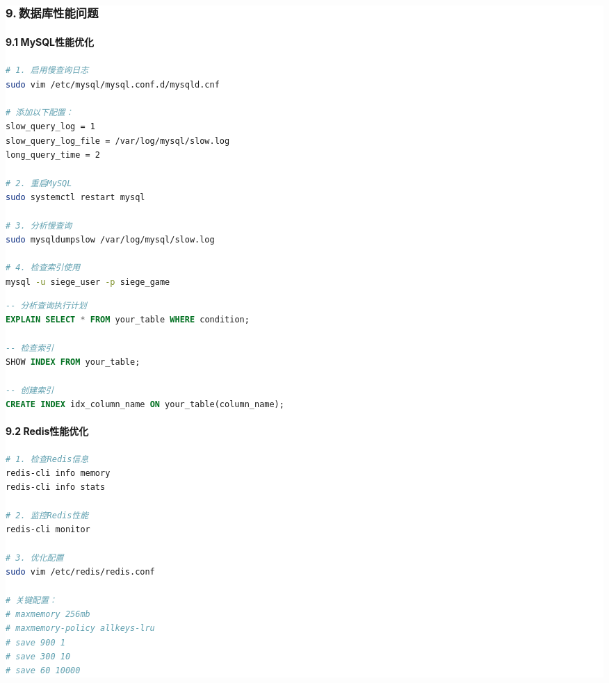 ### 9. 数据库性能问题

#### 9.1 MySQL性能优化
```bash
# 1. 启用慢查询日志
sudo vim /etc/mysql/mysql.conf.d/mysqld.cnf

# 添加以下配置：
slow_query_log = 1
slow_query_log_file = /var/log/mysql/slow.log
long_query_time = 2

# 2. 重启MySQL
sudo systemctl restart mysql

# 3. 分析慢查询
sudo mysqldumpslow /var/log/mysql/slow.log

# 4. 检查索引使用
mysql -u siege_user -p siege_game
```

```sql
-- 分析查询执行计划
EXPLAIN SELECT * FROM your_table WHERE condition;

-- 检查索引
SHOW INDEX FROM your_table;

-- 创建索引
CREATE INDEX idx_column_name ON your_table(column_name);
```

#### 9.2 Redis性能优化
```bash
# 1. 检查Redis信息
redis-cli info memory
redis-cli info stats

# 2. 监控Redis性能
redis-cli monitor

# 3. 优化配置
sudo vim /etc/redis/redis.conf

# 关键配置：
# maxmemory 256mb
# maxmemory-policy allkeys-lru
# save 900 1
# save 300 10
# save 60 10000
```

